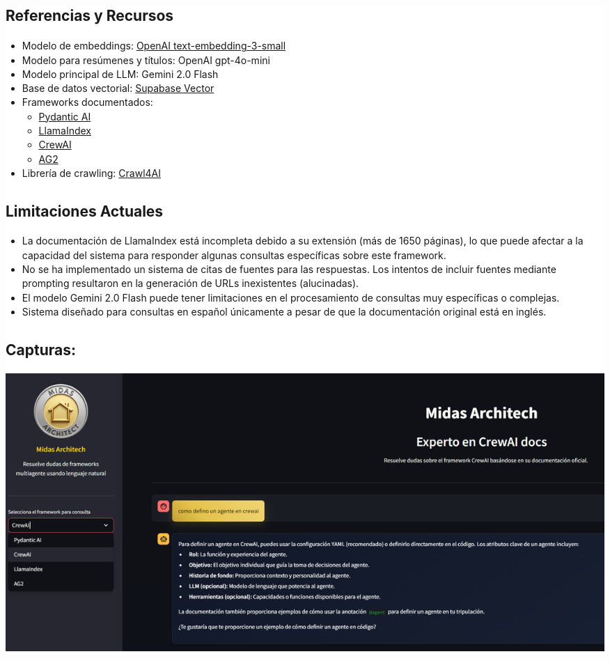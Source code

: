 ## Referencias y Recursos

- Modelo de embeddings: [OpenAI text-embedding-3-small](https://platform.openai.com/docs/guides/embeddings)
- Modelo para resúmenes y títulos: OpenAI gpt-4o-mini
- Modelo principal de LLM: Gemini 2.0 Flash
- Base de datos vectorial: [Supabase Vector](https://supabase.com/docs/guides/ai)
- Frameworks documentados:
  - [Pydantic AI](https://docs.pydantic.dev/)
  - [LlamaIndex](https://docs.llamaindex.ai/)
  - [CrewAI](https://docs.crewai.com/)
  - [AG2](https://docs.ag2.ai/docs/user-guide/basic-concepts/installing-ag2)
- Librería de crawling: [Crawl4AI](https://github.com/unclecode/crawl4ai)

## Limitaciones Actuales

- La documentación de LlamaIndex está incompleta debido a su extensión (más de 1650 páginas), lo que puede afectar a la capacidad del sistema para responder algunas consultas específicas sobre este framework.
- No se ha implementado un sistema de citas de fuentes para las respuestas. Los intentos de incluir fuentes mediante prompting resultaron en la generación de URLs inexistentes (alucinadas).
- El modelo Gemini 2.0 Flash puede tener limitaciones en el procesamiento de consultas muy específicas o complejas.
- Sistema diseñado para consultas en español únicamente a pesar de que la documentación original está en inglés.

## Capturas:

![Midas Imagen](https://github.com/warc0s/MIDAS/blob/main/Extra/Imagenes/Midas_Architech.png?raw=true)
